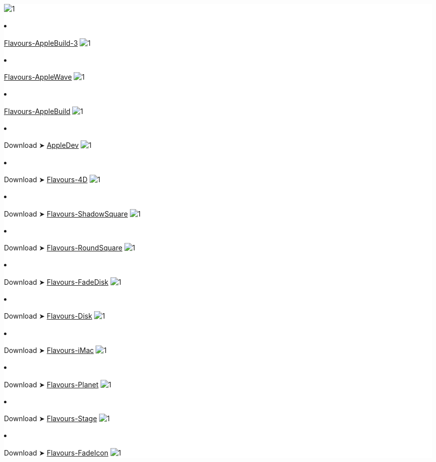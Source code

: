 <img loading="lazy" width="850" alt="1" src="https://github.com/chris1111/My-Simple-OC-Themes/raw/master/View%20Boot%200.7/Flavours-IconA.png"></p>
</li>
<li><p><a href="https://github.com/chris1111/My-Simple-OC-Themes/releases/download/Archive_New-Themes/Flavours-AppleBuild-3.zip">Flavours-AppleBuild-3</a>
<img loading="lazy" width="850" alt="1" src="https://github.com/chris1111/My-Simple-OC-Themes/raw/master/View%20Boot%200.7/Flavours-AppleBuild-3.png"></p>
</li>
<li><p><a href="https://github.com/chris1111/My-Simple-OC-Themes/releases/download/Archive_New-Themes/Flavours-AppleWave.zip">Flavours-AppleWave</a>
<img loading="lazy" width="850" alt="1" src="https://github.com/chris1111/My-Simple-OC-Themes/raw/master/View%20Boot%200.7/Flavours-AppleWave.png"></p>
</li>
<li><p><a href="https://github.com/chris1111/My-Simple-OC-Themes/releases/download/Archive_New-Themes/Flavours-AppleBuild.zip">Flavours-AppleBuild</a>
<img loading="lazy" width="850" alt="1" src="https://github.com/chris1111/My-Simple-OC-Themes/raw/master/View%20Boot%200.7/Flavours-AppleBuild.png"></p>
</li>
<li><p>Download ➤ <a href="https://github.com/chris1111/My-Simple-OC-Themes/releases/download/Archive_New-Themes/AppleDev.zip">AppleDev</a>
<img loading="lazy" width="850" alt="1" src="https://github.com/chris1111/My-Simple-OC-Themes/raw/master/View%20Boot%200.7/AppleDev.png"></p>
</li>
<li><p>Download ➤ <a href="https://github.com/chris1111/My-Simple-OC-Themes/releases/download/Archive_New-Themes/Flavours-4D.zip">Flavours-4D</a>
<img loading="lazy" width="850" alt="1" src="https://github.com/chris1111/My-Simple-OC-Themes/raw/master/View%20Boot%200.7/Flavours-4D.png"></p>
</li>
<li><p>Download ➤ <a href="https://github.com/chris1111/My-Simple-OC-Themes/releases/download/Archive_New-Themes/Flavours-ShadowSquare.zip">Flavours-ShadowSquare</a>
<img loading="lazy" width="850" alt="1" src="https://github.com/chris1111/My-Simple-OC-Themes/raw/master/View%20Boot%200.7/Flavours-ShadowSquare.png"></p>
</li>
<li><p>Download ➤ <a href="https://github.com/chris1111/My-Simple-OC-Themes/releases/download/Archive_New-Themes/Flavours-RoundSquare.zip">Flavours-RoundSquare</a>
<img loading="lazy" width="850" alt="1" src="https://github.com/chris1111/My-Simple-OC-Themes/raw/master/View%20Boot%200.7/Flavours-RoundSquare.png"></p>
</li>
<li><p>Download ➤ <a href="https://github.com/chris1111/My-Simple-OC-Themes/releases/download/Archive_New-Themes/Flavours-FadeDisk.zip">Flavours-FadeDisk</a>
<img loading="lazy" width="850" alt="1" src="https://github.com/chris1111/My-Simple-OC-Themes/raw/master/View%20Boot%200.7/Flavours-FadeDisk.png"></p>
</li>
<li><p>Download ➤ <a href="https://github.com/chris1111/My-Simple-OC-Themes/releases/download/Archive_New-Themes/Flavours-Disk.zip">Flavours-Disk</a>
<img loading="lazy" width="850" alt="1" src="https://github.com/chris1111/My-Simple-OC-Themes/raw/master/View%20Boot%200.7/Flavours-Disk.png"></p>
</li>
<li><p>Download ➤ <a href="https://github.com/chris1111/My-Simple-OC-Themes/releases/download/Archive_New-Themes/Flavours-iMac.zip">Flavours-iMac</a>
<img loading="lazy" width="850" alt="1" src="https://github.com/chris1111/My-Simple-OC-Themes/raw/master/View%20Boot%200.7/Flavours-iMac.png"></p>
</li>
<li><p>Download ➤ <a href="https://github.com/chris1111/My-Simple-OC-Themes/releases/download/Archive_New-Themes/Flavours-Planet.zip">Flavours-Planet</a>
<img loading="lazy" width="850" alt="1" src="https://github.com/chris1111/My-Simple-OC-Themes/raw/master/View%20Boot%200.7/Flavours-Planet.png"></p>
</li>
<li><p>Download ➤ <a href="https://github.com/chris1111/My-Simple-OC-Themes/releases/download/Archive_New-Themes/Flavours-Stage.zip">Flavours-Stage</a>
<img loading="lazy" width="850" alt="1" src="https://github.com/chris1111/My-Simple-OC-Themes/raw/master/View%20Boot%200.7/Flavours-Stage.png"></p>
</li>
<li><p>Download ➤ <a href="https://github.com/chris1111/My-Simple-OC-Themes/releases/download/Archive_New-Themes/Flavours-FadeIcon.zip">Flavours-FadeIcon</a>
<img loading="lazy" width="850" alt="1" src="https://github.com/chris1111/My-Simple-OC-Themes/raw/master/View%20Boot%200.7/Flavours-FadeIcon.png"></p>
</li>
